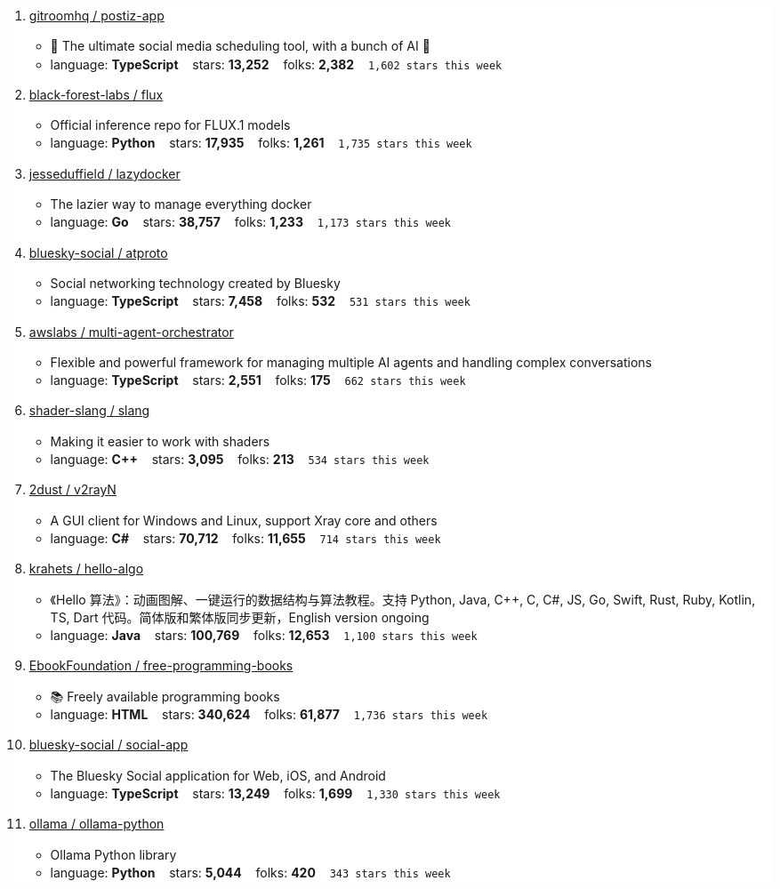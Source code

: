 1. [gitroomhq / postiz-app](https://github.com/gitroomhq/postiz-app)
    - 📨 The ultimate social media scheduling tool, with a bunch of AI 🤖
    - language: **TypeScript** &nbsp;&nbsp; stars: **13,252** &nbsp;&nbsp; folks: **2,382**  &nbsp;&nbsp; `1,602 stars this week`

1. [black-forest-labs / flux](https://github.com/black-forest-labs/flux)
    - Official inference repo for FLUX.1 models
    - language: **Python** &nbsp;&nbsp; stars: **17,935** &nbsp;&nbsp; folks: **1,261**  &nbsp;&nbsp; `1,735 stars this week`

1. [jesseduffield / lazydocker](https://github.com/jesseduffield/lazydocker)
    - The lazier way to manage everything docker
    - language: **Go** &nbsp;&nbsp; stars: **38,757** &nbsp;&nbsp; folks: **1,233**  &nbsp;&nbsp; `1,173 stars this week`

1. [bluesky-social / atproto](https://github.com/bluesky-social/atproto)
    - Social networking technology created by Bluesky
    - language: **TypeScript** &nbsp;&nbsp; stars: **7,458** &nbsp;&nbsp; folks: **532**  &nbsp;&nbsp; `531 stars this week`

1. [awslabs / multi-agent-orchestrator](https://github.com/awslabs/multi-agent-orchestrator)
    - Flexible and powerful framework for managing multiple AI agents and handling complex conversations
    - language: **TypeScript** &nbsp;&nbsp; stars: **2,551** &nbsp;&nbsp; folks: **175**  &nbsp;&nbsp; `662 stars this week`

1. [shader-slang / slang](https://github.com/shader-slang/slang)
    - Making it easier to work with shaders
    - language: **C++** &nbsp;&nbsp; stars: **3,095** &nbsp;&nbsp; folks: **213**  &nbsp;&nbsp; `534 stars this week`

1. [2dust / v2rayN](https://github.com/2dust/v2rayN)
    - A GUI client for Windows and Linux, support Xray core and others
    - language: **C#** &nbsp;&nbsp; stars: **70,712** &nbsp;&nbsp; folks: **11,655**  &nbsp;&nbsp; `714 stars this week`

1. [krahets / hello-algo](https://github.com/krahets/hello-algo)
    - 《Hello 算法》：动画图解、一键运行的数据结构与算法教程。支持 Python, Java, C++, C, C#, JS, Go, Swift, Rust, Ruby, Kotlin, TS, Dart 代码。简体版和繁体版同步更新，English version ongoing
    - language: **Java** &nbsp;&nbsp; stars: **100,769** &nbsp;&nbsp; folks: **12,653**  &nbsp;&nbsp; `1,100 stars this week`

1. [EbookFoundation / free-programming-books](https://github.com/EbookFoundation/free-programming-books)
    - 📚 Freely available programming books
    - language: **HTML** &nbsp;&nbsp; stars: **340,624** &nbsp;&nbsp; folks: **61,877**  &nbsp;&nbsp; `1,736 stars this week`

1. [bluesky-social / social-app](https://github.com/bluesky-social/social-app)
    - The Bluesky Social application for Web, iOS, and Android
    - language: **TypeScript** &nbsp;&nbsp; stars: **13,249** &nbsp;&nbsp; folks: **1,699**  &nbsp;&nbsp; `1,330 stars this week`

1. [ollama / ollama-python](https://github.com/ollama/ollama-python)
    - Ollama Python library
    - language: **Python** &nbsp;&nbsp; stars: **5,044** &nbsp;&nbsp; folks: **420**  &nbsp;&nbsp; `343 stars this week`
